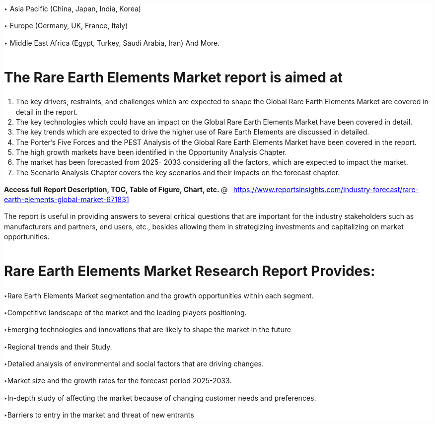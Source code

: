 ‣ Asia Pacific (China, Japan, India, Korea)

‣ Europe (Germany, UK, France, Italy)

‣ Middle East Africa (Egypt, Turkey, Saudi Arabia, Iran) And More.

# <strong>The Rare Earth Elements Market report is aimed at</strong>
<ol>
  <li>The key drivers, restraints, and challenges which are expected to shape the Global Rare Earth Elements Market are covered in detail in the report.</li>
  <li>The key technologies which could have an impact on the Global Rare Earth Elements Market have been covered in detail.</li>
  <li>The key trends which are expected to drive the higher use of Rare Earth Elements are discussed in detailed.</li>
  <li>The Porter’s Five Forces and the PEST Analysis of the Global Rare Earth Elements Market have been covered in the report.</li>
  <li>The high growth markets have been identified in the Opportunity Analysis Chapter.</li>
  <li>The market has been forecasted from 2025- 2033 considering all the factors, which are expected to impact the market.</li>
  <li>The Scenario Analysis Chapter covers the key scenarios and their impacts on the forecast chapter.</li>
</ol>
<strong>Access full Report Description, TOC, Table of Figure, Chart, etc. </strong>@   <a href=https://www.reportsinsights.com/industry-forecast/rare-earth-elements-global-market-671831 style=color:#0000ff;>https://www.reportsinsights.com/industry-forecast/rare-earth-elements-global-market-671831</a>

The report is useful in providing answers to several critical questions that are important for the industry stakeholders such as manufacturers and partners, end users, etc., besides allowing them in strategizing investments and capitalizing on market opportunities.

# <strong>Rare Earth Elements Market Research Report Provides:</strong>

<strong>‣</strong>Rare Earth Elements Market segmentation and the growth opportunities within each segment.

<strong>‣</strong>Competitive landscape of the market and the leading players positioning.

<strong>‣</strong>Emerging technologies and innovations that are likely to shape the market in the future

<strong>‣</strong>Regional trends and their Study.

<strong>‣</strong>Detailed analysis of environmental and social factors that are driving changes.

<strong>‣</strong>Market size and the growth rates for the forecast period 2025-2033.

<strong>‣</strong>In-depth study of affecting the market because of changing customer needs and preferences.

<strong>‣</strong>Barriers to entry in the market and threat of new entrants

